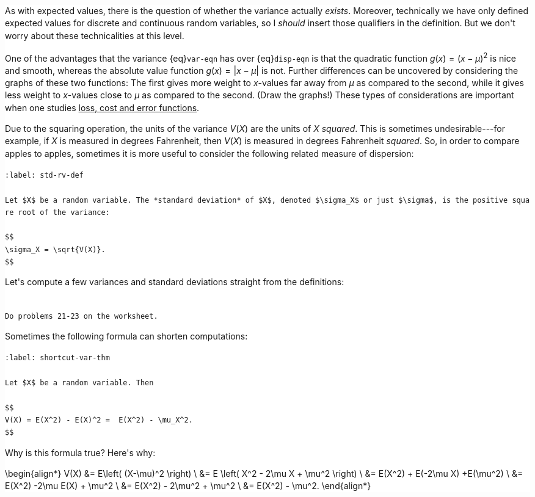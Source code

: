 As with expected values, there is the question of whether the variance actually *exists*. Moreover, technically we have only defined expected values for discrete and continuous random variables, so I *should* insert those qualifiers in the definition. But we don't worry about these technicalities at this level.

One of the advantages that the variance {eq}`var-eqn` has over {eq}`disp-eqn` is that the quadratic function $g(x) = (x-\mu)^2$ is nice and smooth, whereas the absolute value function $g(x) = |x-\mu|$ is not. Further differences can be uncovered by considering the graphs of these two functions: The first gives more weight to $x$-values far away from $\mu$ as compared to the second, while it gives less weight to $x$-values close to $\mu$ as compared to the second. (Draw the graphs!) These types of considerations are important when one studies <a href="https://en.wikipedia.org/wiki/Loss_function">loss, cost and error functions</a>.

Due to the squaring operation, the units of the variance $V(X)$ are the units of $X$ *squared*. This is sometimes undesirable---for example, if $X$ is measured in degrees Fahrenheit, then $V(X)$ is measured in degrees Fahrenheit *squared*. So, in order to compare apples to apples, sometimes it is more useful to consider the following related measure of dispersion:

```{prf:definition}
:label: std-rv-def

Let $X$ be a random variable. The *standard deviation* of $X$, denoted $\sigma_X$ or just $\sigma$, is the positive square root of the variance:

$$
\sigma_X = \sqrt{V(X)}.
$$
```

Let's compute a few variances and standard deviations straight from the definitions:

```{admonition} Problem Prompt

Do problems 21-23 on the worksheet.
```

Sometimes the following formula can shorten computations:

```{prf:theorem} Shortcut Formula for Variance
:label: shortcut-var-thm

Let $X$ be a random variable. Then

$$
V(X) = E(X^2) - E(X)^2 =  E(X^2) - \mu_X^2.
$$
```

Why is this formula true? Here's why:

\begin{align*}
V(X) &= E\left( (X-\mu)^2 \right) \\
&= E \left( X^2 - 2\mu X + \mu^2 \right) \\
&= E(X^2) + E(-2\mu X) +E(\mu^2) \\
&= E(X^2) -2\mu E(X) + \mu^2 \\
&= E(X^2) - 2\mu^2 + \mu^2 \\
&= E(X^2) - \mu^2.
\end{align*}
